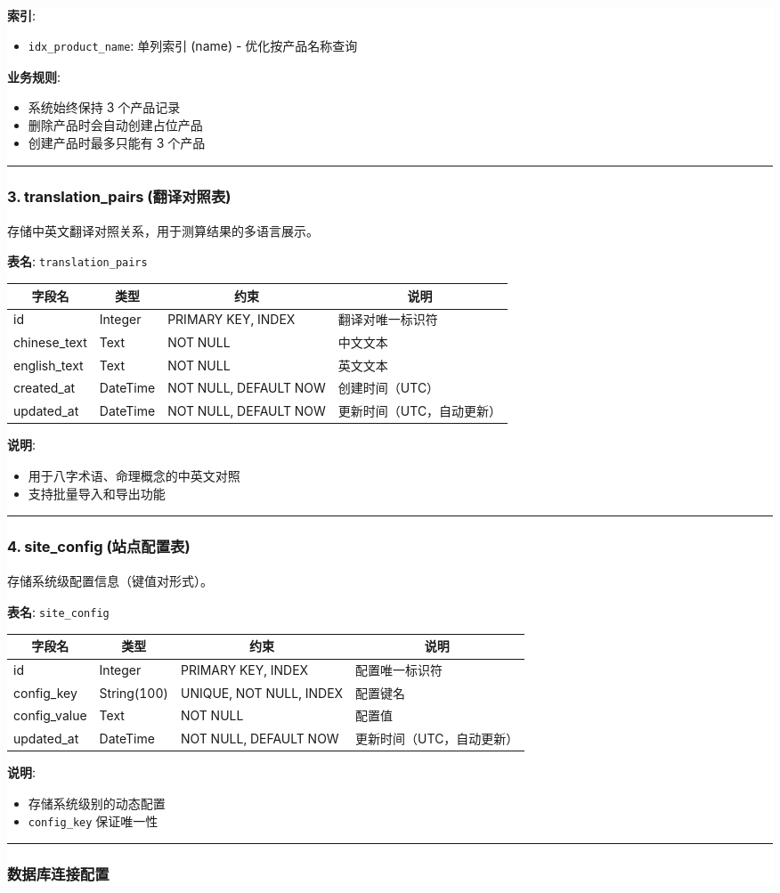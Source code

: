 **索引**:
- `idx_product_name`: 单列索引 (name) - 优化按产品名称查询

**业务规则**:
- 系统始终保持 3 个产品记录
- 删除产品时会自动创建占位产品
- 创建产品时最多只能有 3 个产品

---

### 3. translation_pairs (翻译对照表)

存储中英文翻译对照关系，用于测算结果的多语言展示。

**表名**: `translation_pairs`

| 字段名 | 类型 | 约束 | 说明 |
|--------|------|------|------|
| id | Integer | PRIMARY KEY, INDEX | 翻译对唯一标识符 |
| chinese_text | Text | NOT NULL | 中文文本 |
| english_text | Text | NOT NULL | 英文文本 |
| created_at | DateTime | NOT NULL, DEFAULT NOW | 创建时间（UTC） |
| updated_at | DateTime | NOT NULL, DEFAULT NOW | 更新时间（UTC，自动更新） |

**说明**:
- 用于八字术语、命理概念的中英文对照
- 支持批量导入和导出功能

---

### 4. site_config (站点配置表)

存储系统级配置信息（键值对形式）。

**表名**: `site_config`

| 字段名 | 类型 | 约束 | 说明 |
|--------|------|------|------|
| id | Integer | PRIMARY KEY, INDEX | 配置唯一标识符 |
| config_key | String(100) | UNIQUE, NOT NULL, INDEX | 配置键名 |
| config_value | Text | NOT NULL | 配置值 |
| updated_at | DateTime | NOT NULL, DEFAULT NOW | 更新时间（UTC，自动更新） |

**说明**:
- 存储系统级别的动态配置
- `config_key` 保证唯一性

---

### 数据库连接配置
